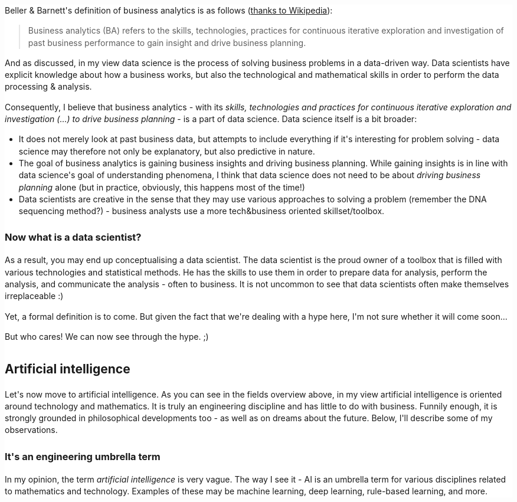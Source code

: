 Beller & Barnett's definition of business analytics is as follows ([thanks to Wikipedia](https://en.wikipedia.org/wiki/Business_analytics)):

> Business analytics (BA) refers to the skills, technologies, practices for continuous iterative exploration and investigation of past business performance to gain insight and drive business planning.

And as discussed, in my view data science is the process of solving business problems in a data-driven way. Data scientists have explicit knowledge about how a business works, but also the technological and mathematical skills in order to perform the data processing & analysis.

Consequently, I believe that business analytics - with its _skills, technologies and practices for continuous iterative exploration and investigation (...) to drive business planning_ - is a part of data science. Data science itself is a bit broader:

- It does not merely look at past business data, but attempts to include everything if it's interesting for problem solving - data science may therefore not only be explanatory, but also predictive in nature.
- The goal of business analytics is gaining business insights and driving business planning. While gaining insights is in line with data science's goal of understanding phenomena, I think that data science does not need to be about _driving business planning_ alone (but in practice, obviously, this happens most of the time!)
- Data scientists are creative in the sense that they may use various approaches to solving a problem (remember the DNA sequencing method?) - business analysts use a more tech&business oriented skillset/toolbox.

### **Now what is a data scientist?**

As a result, you may end up conceptualising a data scientist. The data scientist is the proud owner of a toolbox that is filled with various technologies and statistical methods. He has the skills to use them in order to prepare data for analysis, perform the analysis, and communicate the analysis - often to business. It is not uncommon to see that data scientists often make themselves irreplaceable :)

Yet, a formal definition is to come. But given the fact that we're dealing with a hype here, I'm not sure whether it will come soon...

But who cares! We can now see through the hype. ;)

<script async src="//pagead2.googlesyndication.com/pagead/js/adsbygoogle.js"></script>

<script><br /> (adsbygoogle = window.adsbygoogle || []).push({});<br /></script>

## **Artificial intelligence**

Let's now move to artificial intelligence. As you can see in the fields overview above, in my view artificial intelligence is oriented around technology and mathematics. It is truly an engineering discipline and has little to do with business. Funnily enough, it is strongly grounded in philosophical developments too - as well as on dreams about the future. Below, I'll describe some of my observations.

### **It's an engineering umbrella term**

In my opinion, the term _artificial intelligence_ is very vague. The way I see it - AI is an umbrella term for various disciplines related to mathematics and technology. Examples of these may be machine learning, deep learning, rule-based learning, and more.
